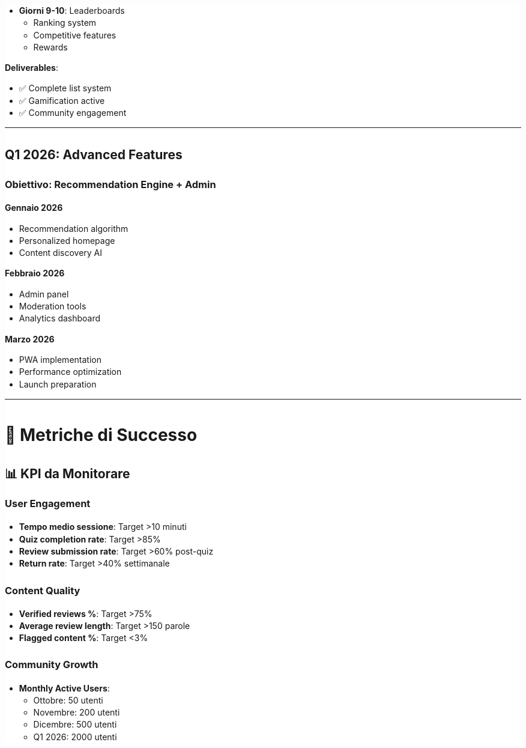 - **Giorni 9-10**: Leaderboards
  - Ranking system
  - Competitive features
  - Rewards

**Deliverables**:
- ✅ Complete list system
- ✅ Gamification active
- ✅ Community engagement

---

## Q1 2026: Advanced Features
### Obiettivo: Recommendation Engine + Admin

**Gennaio 2026**
- Recommendation algorithm
- Personalized homepage
- Content discovery AI

**Febbraio 2026**
- Admin panel
- Moderation tools
- Analytics dashboard

**Marzo 2026**
- PWA implementation
- Performance optimization
- Launch preparation

---

# 🎯 Metriche di Successo

## 📊 KPI da Monitorare

### User Engagement
- **Tempo medio sessione**: Target >10 minuti
- **Quiz completion rate**: Target >85%
- **Review submission rate**: Target >60% post-quiz
- **Return rate**: Target >40% settimanale

### Content Quality
- **Verified reviews %**: Target >75%
- **Average review length**: Target >150 parole
- **Flagged content %**: Target <3%

### Community Growth
- **Monthly Active Users**: 
  - Ottobre: 50 utenti
  - Novembre: 200 utenti
  - Dicembre: 500 utenti
  - Q1 2026: 2000 utenti

